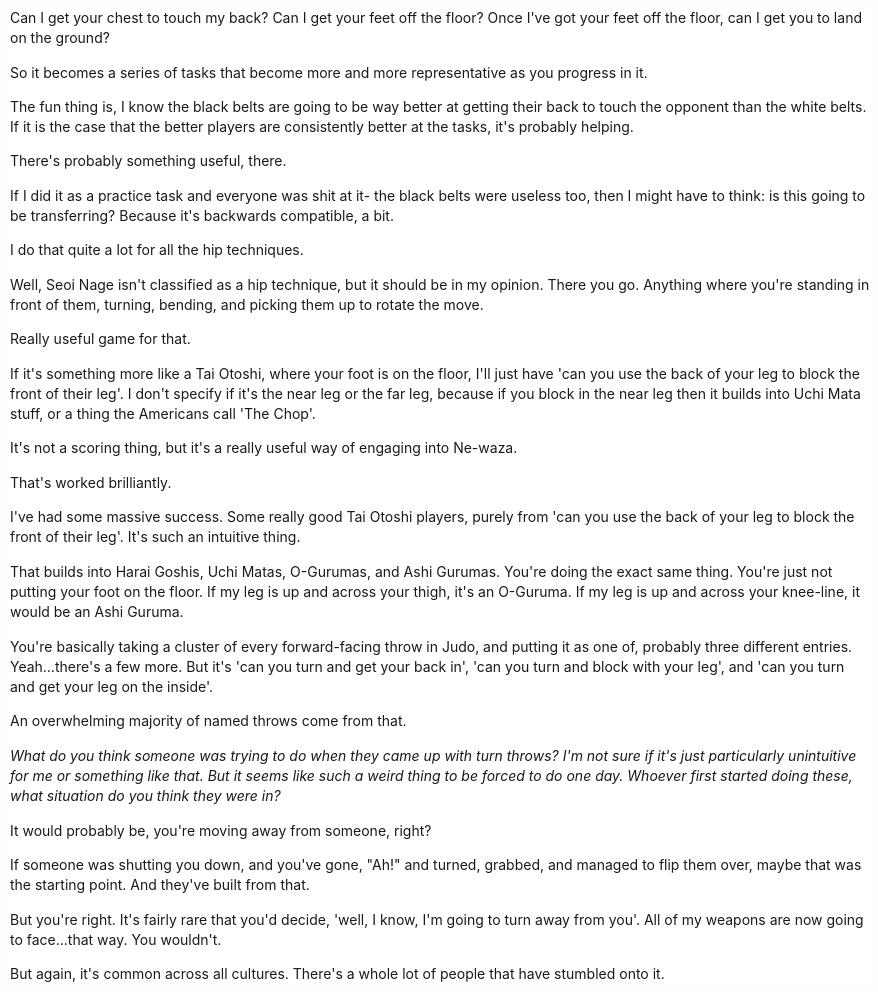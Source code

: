 Can I get your chest to touch my back? Can I get your feet off the floor? Once I've got your feet off the floor, can I get you to land on the ground?  

So it becomes a series of tasks that become more and more representative as you progress in it.  

The fun thing is, I know the black belts are going to be way better at getting their back to touch the opponent than the white belts. If it is the case that the better players are consistently better at the tasks, it's probably helping.  

There's probably something useful, there.  

If I did it as a practice task and everyone was shit at it- the black belts were useless too, then I might have to think: is this going to be transferring? Because it's backwards compatible, a bit.  

I do that quite a lot for all the hip techniques.  

Well, Seoi Nage isn't classified as a hip technique, but it should be in my opinion. There you go. Anything where you're standing in front of them, turning, bending, and picking them up to rotate the move.  

Really useful game for that.  

If it's something more like a Tai Otoshi, where your foot is on the floor, I'll just have 'can you use the back of your leg to block the front of their leg'. I don't specify if it's the near leg or the far leg, because if you block in the near leg then it builds into Uchi Mata stuff, or a thing the Americans call 'The Chop'.  

It's not a scoring thing, but it's a really useful way of engaging into Ne-waza.  

That's worked brilliantly.  

I've had some massive success. Some really good Tai Otoshi players, purely from 'can you use the back of your leg to block the front of their leg'. It's such an intuitive thing.  

That builds into Harai Goshis, Uchi Matas, O-Gurumas, and Ashi Gurumas. You're doing the exact same thing. You're just not putting your foot on the floor. If my leg is up and across your thigh, it's an O-Guruma. If my leg is up and across your knee-line, it would be an Ashi Guruma.  

You're basically taking a cluster of every forward-facing throw in Judo, and putting it as one of, probably three different entries. Yeah…there's a few more. But it's 'can you turn and get your back in', 'can you turn and block with your leg', and 'can you turn and get your leg on the inside'.  

An overwhelming majority of named throws come from that.  

*What do you think someone was trying to do when they came up with turn throws? I'm not sure if it's just particularly unintuitive for me or something like that. But it seems like such a weird thing to be forced to do one day. Whoever first started doing these, what situation do you think they were in?*  

It would probably be, you're moving away from someone, right?  

If someone was shutting you down, and you've gone, "Ah!" and turned, grabbed, and managed to flip them over, maybe that was the starting point. And they've built from that.  

But you're right. It's fairly rare that you'd decide, 'well, I know, I'm going to turn away from you'. All of my weapons are now going to face…that way. You wouldn't.  

But again, it's common across all cultures. There's a whole lot of people that have stumbled onto it.  
